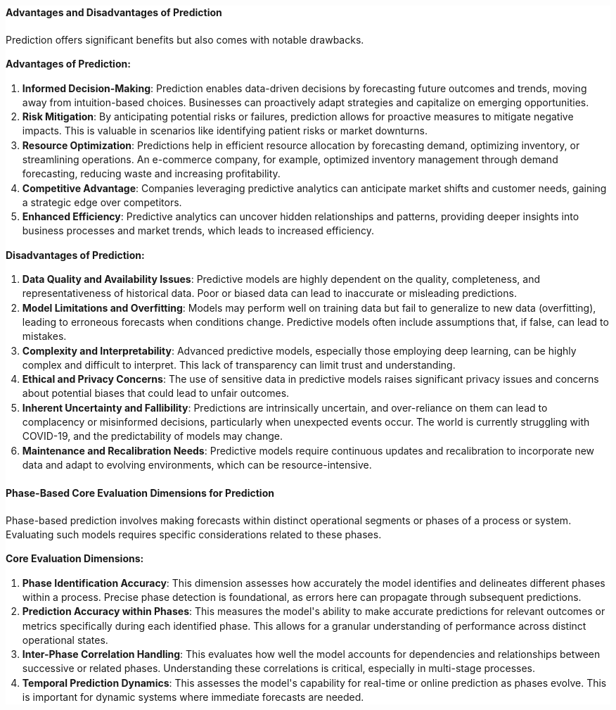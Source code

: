 #### Advantages and Disadvantages of Prediction

Prediction offers significant benefits but also comes with notable drawbacks.

**Advantages of Prediction:**
1.  **Informed Decision-Making**: Prediction enables data-driven decisions by forecasting future outcomes and trends, moving away from intuition-based choices. Businesses can proactively adapt strategies and capitalize on emerging opportunities.
2.  **Risk Mitigation**: By anticipating potential risks or failures, prediction allows for proactive measures to mitigate negative impacts. This is valuable in scenarios like identifying patient risks or market downturns.
3.  **Resource Optimization**: Predictions help in efficient resource allocation by forecasting demand, optimizing inventory, or streamlining operations. An e-commerce company, for example, optimized inventory management through demand forecasting, reducing waste and increasing profitability.
4.  **Competitive Advantage**: Companies leveraging predictive analytics can anticipate market shifts and customer needs, gaining a strategic edge over competitors.
5.  **Enhanced Efficiency**: Predictive analytics can uncover hidden relationships and patterns, providing deeper insights into business processes and market trends, which leads to increased efficiency.

**Disadvantages of Prediction:**
1.  **Data Quality and Availability Issues**: Predictive models are highly dependent on the quality, completeness, and representativeness of historical data. Poor or biased data can lead to inaccurate or misleading predictions.
2.  **Model Limitations and Overfitting**: Models may perform well on training data but fail to generalize to new data (overfitting), leading to erroneous forecasts when conditions change. Predictive models often include assumptions that, if false, can lead to mistakes.
3.  **Complexity and Interpretability**: Advanced predictive models, especially those employing deep learning, can be highly complex and difficult to interpret. This lack of transparency can limit trust and understanding.
4.  **Ethical and Privacy Concerns**: The use of sensitive data in predictive models raises significant privacy issues and concerns about potential biases that could lead to unfair outcomes.
5.  **Inherent Uncertainty and Fallibility**: Predictions are intrinsically uncertain, and over-reliance on them can lead to complacency or misinformed decisions, particularly when unexpected events occur. The world is currently struggling with COVID-19, and the predictability of models may change.
6.  **Maintenance and Recalibration Needs**: Predictive models require continuous updates and recalibration to incorporate new data and adapt to evolving environments, which can be resource-intensive.

#### Phase-Based Core Evaluation Dimensions for Prediction

Phase-based prediction involves making forecasts within distinct operational segments or phases of a process or system. Evaluating such models requires specific considerations related to these phases.

**Core Evaluation Dimensions:**
1.  **Phase Identification Accuracy**: This dimension assesses how accurately the model identifies and delineates different phases within a process. Precise phase detection is foundational, as errors here can propagate through subsequent predictions.
2.  **Prediction Accuracy within Phases**: This measures the model's ability to make accurate predictions for relevant outcomes or metrics specifically during each identified phase. This allows for a granular understanding of performance across distinct operational states.
3.  **Inter-Phase Correlation Handling**: This evaluates how well the model accounts for dependencies and relationships between successive or related phases. Understanding these correlations is critical, especially in multi-stage processes.
4.  **Temporal Prediction Dynamics**: This assesses the model's capability for real-time or online prediction as phases evolve. This is important for dynamic systems where immediate forecasts are needed.
